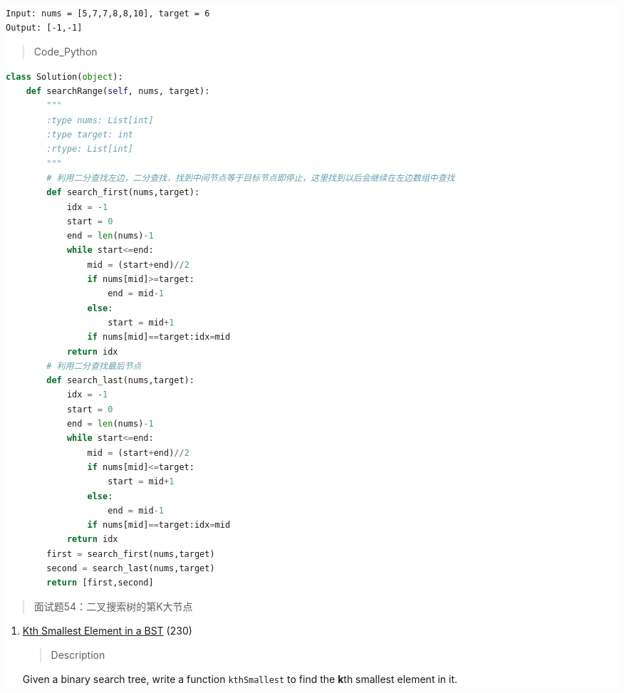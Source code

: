    ```
   Input: nums = [5,7,7,8,8,10], target = 6
   Output: [-1,-1]
   ```

   > Code_Python

   ```python
   class Solution(object):
       def searchRange(self, nums, target):
           """
           :type nums: List[int]
           :type target: int
           :rtype: List[int]
           """
           # 利用二分查找左边，二分查找，找到中间节点等于目标节点即停止，这里找到以后会继续在左边数组中查找
           def search_first(nums,target):
               idx = -1
               start = 0
               end = len(nums)-1
               while start<=end:
                   mid = (start+end)//2
                   if nums[mid]>=target:
                       end = mid-1
                   else:
                       start = mid+1
                   if nums[mid]==target:idx=mid
               return idx
           # 利用二分查找最后节点
           def search_last(nums,target):
               idx = -1
               start = 0
               end = len(nums)-1
               while start<=end:
                   mid = (start+end)//2
                   if nums[mid]<=target:
                       start = mid+1
                   else:
                       end = mid-1
                   if nums[mid]==target:idx=mid
               return idx
           first = search_first(nums,target)
           second = search_last(nums,target)
           return [first,second]
   ```

> 面试题54：二叉搜索树的第K大节点

1. [ Kth Smallest Element in a BST](https://leetcode.com/problems/kth-smallest-element-in-a-bst) (230)

   > Description

   Given a binary search tree, write a function `kthSmallest` to find the **k**th smallest element in it.
